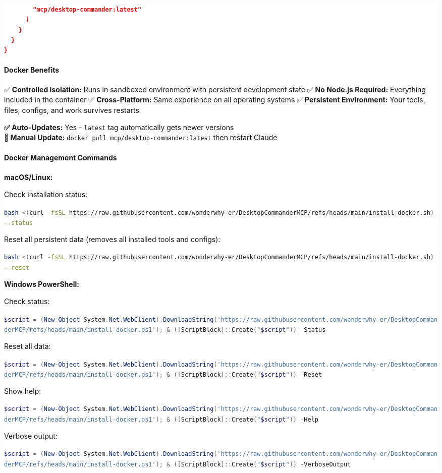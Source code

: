 ```json
        "mcp/desktop-commander:latest"
      ]
    }
  }
}
```

#### Docker Benefits
✅ **Controlled Isolation:** Runs in sandboxed environment with persistent development state
✅ **No Node.js Required:** Everything included in the container
✅ **Cross-Platform:** Same experience on all operating systems
✅ **Persistent Environment:** Your tools, files, configs, and work survives restarts

**✅ Auto-Updates:** Yes - `latest` tag automatically gets newer versions  
**🔄 Manual Update:** `docker pull mcp/desktop-commander:latest` then restart Claude  

#### Docker Management Commands

**macOS/Linux:**

Check installation status:
```bash
bash <(curl -fsSL https://raw.githubusercontent.com/wonderwhy-er/DesktopCommanderMCP/refs/heads/main/install-docker.sh) --status
```

Reset all persistent data (removes all installed tools and configs):
```bash
bash <(curl -fsSL https://raw.githubusercontent.com/wonderwhy-er/DesktopCommanderMCP/refs/heads/main/install-docker.sh) --reset
```

**Windows PowerShell:**

Check status:
```powershell
$script = (New-Object System.Net.WebClient).DownloadString('https://raw.githubusercontent.com/wonderwhy-er/DesktopCommanderMCP/refs/heads/main/install-docker.ps1'); & ([ScriptBlock]::Create("$script")) -Status
```

Reset all data:
```powershell
$script = (New-Object System.Net.WebClient).DownloadString('https://raw.githubusercontent.com/wonderwhy-er/DesktopCommanderMCP/refs/heads/main/install-docker.ps1'); & ([ScriptBlock]::Create("$script")) -Reset
```

Show help:
```powershell
$script = (New-Object System.Net.WebClient).DownloadString('https://raw.githubusercontent.com/wonderwhy-er/DesktopCommanderMCP/refs/heads/main/install-docker.ps1'); & ([ScriptBlock]::Create("$script")) -Help
```

Verbose output:
```powershell
$script = (New-Object System.Net.WebClient).DownloadString('https://raw.githubusercontent.com/wonderwhy-er/DesktopCommanderMCP/refs/heads/main/install-docker.ps1'); & ([ScriptBlock]::Create("$script")) -VerboseOutput
```  
